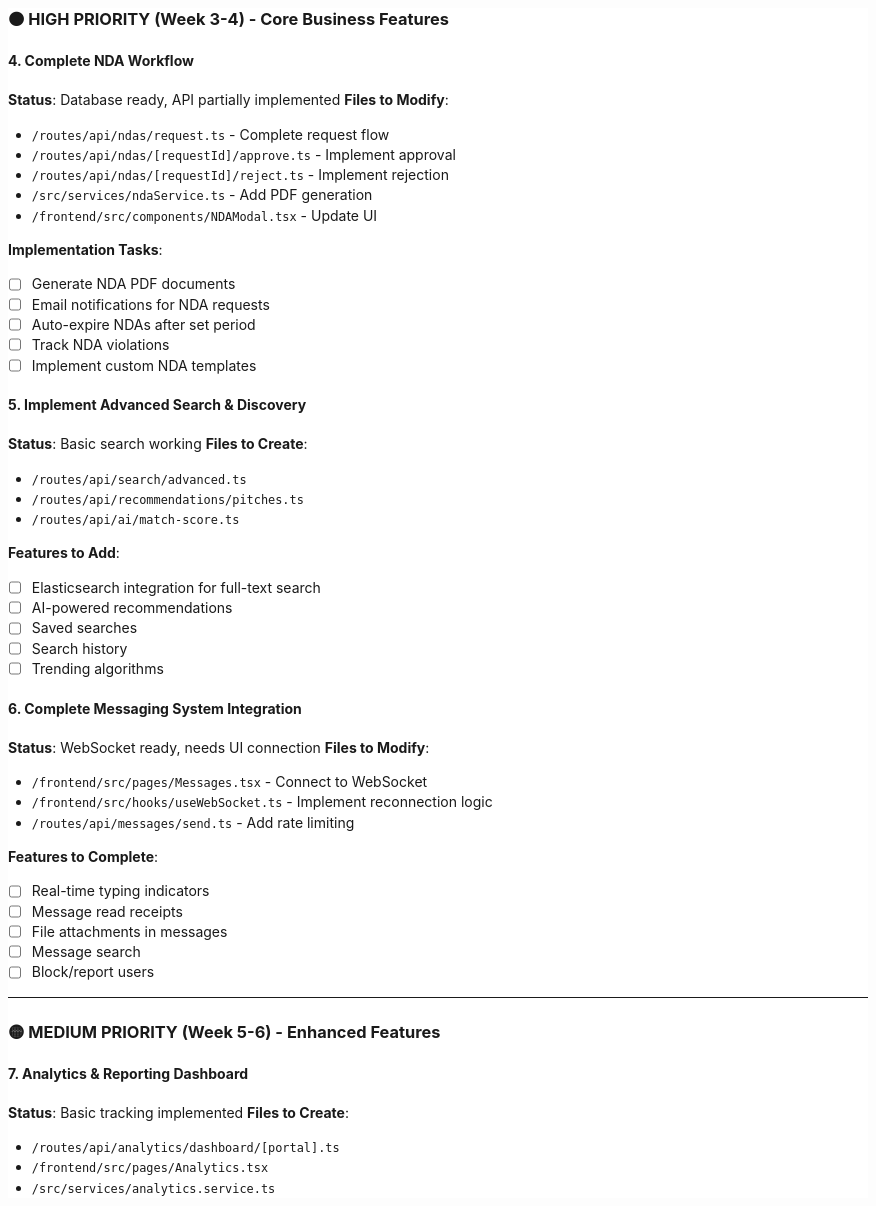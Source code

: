 
### 🟠 HIGH PRIORITY (Week 3-4) - Core Business Features

#### 4. Complete NDA Workflow
**Status**: Database ready, API partially implemented
**Files to Modify**:
- `/routes/api/ndas/request.ts` - Complete request flow
- `/routes/api/ndas/[requestId]/approve.ts` - Implement approval
- `/routes/api/ndas/[requestId]/reject.ts` - Implement rejection
- `/src/services/ndaService.ts` - Add PDF generation
- `/frontend/src/components/NDAModal.tsx` - Update UI

**Implementation Tasks**:
- [ ] Generate NDA PDF documents
- [ ] Email notifications for NDA requests
- [ ] Auto-expire NDAs after set period
- [ ] Track NDA violations
- [ ] Implement custom NDA templates

#### 5. Implement Advanced Search & Discovery
**Status**: Basic search working
**Files to Create**:
- `/routes/api/search/advanced.ts`
- `/routes/api/recommendations/pitches.ts`
- `/routes/api/ai/match-score.ts`

**Features to Add**:
- [ ] Elasticsearch integration for full-text search
- [ ] AI-powered recommendations
- [ ] Saved searches
- [ ] Search history
- [ ] Trending algorithms

#### 6. Complete Messaging System Integration
**Status**: WebSocket ready, needs UI connection
**Files to Modify**:
- `/frontend/src/pages/Messages.tsx` - Connect to WebSocket
- `/frontend/src/hooks/useWebSocket.ts` - Implement reconnection logic
- `/routes/api/messages/send.ts` - Add rate limiting

**Features to Complete**:
- [ ] Real-time typing indicators
- [ ] Message read receipts
- [ ] File attachments in messages
- [ ] Message search
- [ ] Block/report users

---

### 🟡 MEDIUM PRIORITY (Week 5-6) - Enhanced Features

#### 7. Analytics & Reporting Dashboard
**Status**: Basic tracking implemented
**Files to Create**:
- `/routes/api/analytics/dashboard/[portal].ts`
- `/frontend/src/pages/Analytics.tsx`
- `/src/services/analytics.service.ts`
